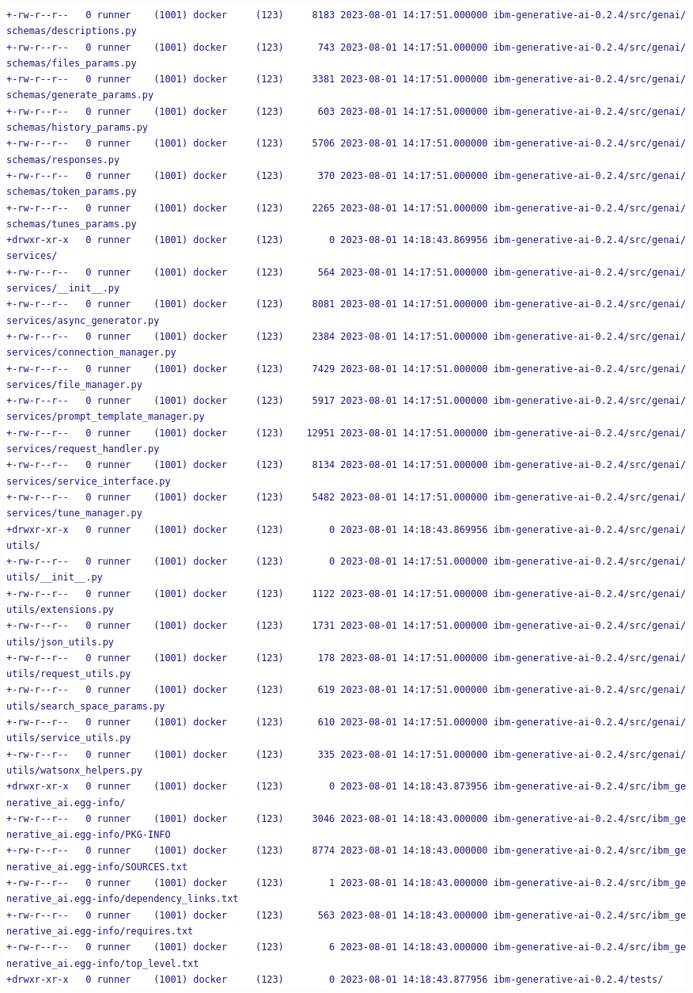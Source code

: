 ```diff
+-rw-r--r--   0 runner    (1001) docker     (123)     8183 2023-08-01 14:17:51.000000 ibm-generative-ai-0.2.4/src/genai/schemas/descriptions.py
+-rw-r--r--   0 runner    (1001) docker     (123)      743 2023-08-01 14:17:51.000000 ibm-generative-ai-0.2.4/src/genai/schemas/files_params.py
+-rw-r--r--   0 runner    (1001) docker     (123)     3381 2023-08-01 14:17:51.000000 ibm-generative-ai-0.2.4/src/genai/schemas/generate_params.py
+-rw-r--r--   0 runner    (1001) docker     (123)      603 2023-08-01 14:17:51.000000 ibm-generative-ai-0.2.4/src/genai/schemas/history_params.py
+-rw-r--r--   0 runner    (1001) docker     (123)     5706 2023-08-01 14:17:51.000000 ibm-generative-ai-0.2.4/src/genai/schemas/responses.py
+-rw-r--r--   0 runner    (1001) docker     (123)      370 2023-08-01 14:17:51.000000 ibm-generative-ai-0.2.4/src/genai/schemas/token_params.py
+-rw-r--r--   0 runner    (1001) docker     (123)     2265 2023-08-01 14:17:51.000000 ibm-generative-ai-0.2.4/src/genai/schemas/tunes_params.py
+drwxr-xr-x   0 runner    (1001) docker     (123)        0 2023-08-01 14:18:43.869956 ibm-generative-ai-0.2.4/src/genai/services/
+-rw-r--r--   0 runner    (1001) docker     (123)      564 2023-08-01 14:17:51.000000 ibm-generative-ai-0.2.4/src/genai/services/__init__.py
+-rw-r--r--   0 runner    (1001) docker     (123)     8081 2023-08-01 14:17:51.000000 ibm-generative-ai-0.2.4/src/genai/services/async_generator.py
+-rw-r--r--   0 runner    (1001) docker     (123)     2384 2023-08-01 14:17:51.000000 ibm-generative-ai-0.2.4/src/genai/services/connection_manager.py
+-rw-r--r--   0 runner    (1001) docker     (123)     7429 2023-08-01 14:17:51.000000 ibm-generative-ai-0.2.4/src/genai/services/file_manager.py
+-rw-r--r--   0 runner    (1001) docker     (123)     5917 2023-08-01 14:17:51.000000 ibm-generative-ai-0.2.4/src/genai/services/prompt_template_manager.py
+-rw-r--r--   0 runner    (1001) docker     (123)    12951 2023-08-01 14:17:51.000000 ibm-generative-ai-0.2.4/src/genai/services/request_handler.py
+-rw-r--r--   0 runner    (1001) docker     (123)     8134 2023-08-01 14:17:51.000000 ibm-generative-ai-0.2.4/src/genai/services/service_interface.py
+-rw-r--r--   0 runner    (1001) docker     (123)     5482 2023-08-01 14:17:51.000000 ibm-generative-ai-0.2.4/src/genai/services/tune_manager.py
+drwxr-xr-x   0 runner    (1001) docker     (123)        0 2023-08-01 14:18:43.869956 ibm-generative-ai-0.2.4/src/genai/utils/
+-rw-r--r--   0 runner    (1001) docker     (123)        0 2023-08-01 14:17:51.000000 ibm-generative-ai-0.2.4/src/genai/utils/__init__.py
+-rw-r--r--   0 runner    (1001) docker     (123)     1122 2023-08-01 14:17:51.000000 ibm-generative-ai-0.2.4/src/genai/utils/extensions.py
+-rw-r--r--   0 runner    (1001) docker     (123)     1731 2023-08-01 14:17:51.000000 ibm-generative-ai-0.2.4/src/genai/utils/json_utils.py
+-rw-r--r--   0 runner    (1001) docker     (123)      178 2023-08-01 14:17:51.000000 ibm-generative-ai-0.2.4/src/genai/utils/request_utils.py
+-rw-r--r--   0 runner    (1001) docker     (123)      619 2023-08-01 14:17:51.000000 ibm-generative-ai-0.2.4/src/genai/utils/search_space_params.py
+-rw-r--r--   0 runner    (1001) docker     (123)      610 2023-08-01 14:17:51.000000 ibm-generative-ai-0.2.4/src/genai/utils/service_utils.py
+-rw-r--r--   0 runner    (1001) docker     (123)      335 2023-08-01 14:17:51.000000 ibm-generative-ai-0.2.4/src/genai/utils/watsonx_helpers.py
+drwxr-xr-x   0 runner    (1001) docker     (123)        0 2023-08-01 14:18:43.873956 ibm-generative-ai-0.2.4/src/ibm_generative_ai.egg-info/
+-rw-r--r--   0 runner    (1001) docker     (123)     3046 2023-08-01 14:18:43.000000 ibm-generative-ai-0.2.4/src/ibm_generative_ai.egg-info/PKG-INFO
+-rw-r--r--   0 runner    (1001) docker     (123)     8774 2023-08-01 14:18:43.000000 ibm-generative-ai-0.2.4/src/ibm_generative_ai.egg-info/SOURCES.txt
+-rw-r--r--   0 runner    (1001) docker     (123)        1 2023-08-01 14:18:43.000000 ibm-generative-ai-0.2.4/src/ibm_generative_ai.egg-info/dependency_links.txt
+-rw-r--r--   0 runner    (1001) docker     (123)      563 2023-08-01 14:18:43.000000 ibm-generative-ai-0.2.4/src/ibm_generative_ai.egg-info/requires.txt
+-rw-r--r--   0 runner    (1001) docker     (123)        6 2023-08-01 14:18:43.000000 ibm-generative-ai-0.2.4/src/ibm_generative_ai.egg-info/top_level.txt
+drwxr-xr-x   0 runner    (1001) docker     (123)        0 2023-08-01 14:18:43.877956 ibm-generative-ai-0.2.4/tests/
```